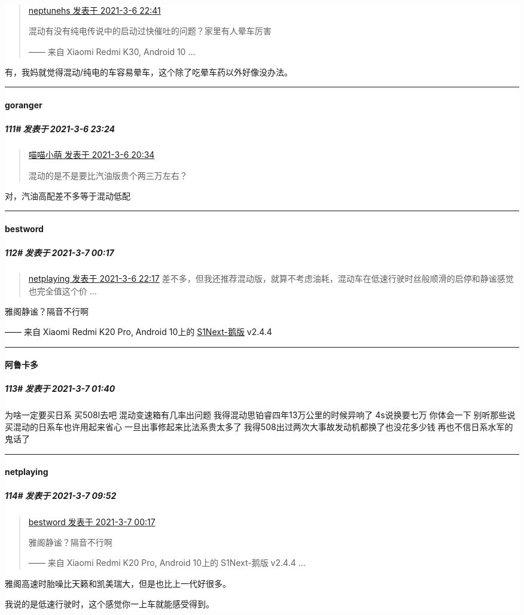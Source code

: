 
<blockquote><a href="httphttps://bbs.saraba1st.com/2b/forum.php?mod=redirect&amp;goto=findpost&amp;pid=50535606&amp;ptid=1991097" target="_blank">neptunehs 发表于 2021-3-6 22:41</a>

混动有没有纯电传说中的启动过快催吐的问题？家里有人晕车厉害


—— 来自 Xiaomi Redmi K30, Android 10 ...</blockquote>
有，我妈就觉得混动/纯电的车容易晕车，这个除了吃晕车药以外好像没办法。


-----

####  goranger  
##### 111#       发表于 2021-3-6 23:24


<blockquote><a href="httphttps://bbs.saraba1st.com/2b/forum.php?mod=redirect&amp;goto=findpost&amp;pid=50534413&amp;ptid=1991097" target="_blank">喵喵小萌 发表于 2021-3-6 20:34</a>

混动的是不是要比汽油版贵个两三万左右？</blockquote>
对，汽油高配差不多等于混动低配


-----

####  bestword  
##### 112#       发表于 2021-3-7 00:17


<blockquote><a href="httphttps://bbs.saraba1st.com/2b/forum.php?mod=redirect&amp;goto=findpost&amp;pid=50535403&amp;ptid=1991097" target="_blank">netplaying 发表于 2021-3-6 22:17</a>
差不多，但我还推荐混动版，就算不考虑油耗，混动车在低速行驶时丝般顺滑的启停和静谧感觉也完全值这个价 ...</blockquote>
雅阁静谧？隔音不行啊

—— 来自 Xiaomi Redmi K20 Pro, Android 10上的 [S1Next-鹅版](https://github.com/ykrank/S1-Next/releases) v2.4.4


-----

####  阿鲁卡多  
##### 113#       发表于 2021-3-7 01:40


为啥一定要买日系 买508l去吧 混动变速箱有几率出问题 我得混动思铂睿四年13万公里的时候异响了 4s说换要七万 你体会一下 别听那些说买混动的日系车也许用起来省心 一旦出事修起来比法系贵太多了 我得508出过两次大事故发动机都换了也没花多少钱 再也不信日系水军的鬼话了


-----

####  netplaying  
##### 114#       发表于 2021-3-7 09:52


<blockquote><a href="httphttps://bbs.saraba1st.com/2b/forum.php?mod=redirect&amp;goto=findpost&amp;pid=50536357&amp;ptid=1991097" target="_blank">bestword 发表于 2021-3-7 00:17</a>

雅阁静谧？隔音不行啊


—— 来自 Xiaomi Redmi K20 Pro, Android 10上的 S1Next-鹅版 v2.4.4 ...</blockquote>
雅阁高速时胎噪比天籁和凯美瑞大，但是也比上一代好很多。

我说的是低速行驶时，这个感觉你一上车就能感受得到。


                                              